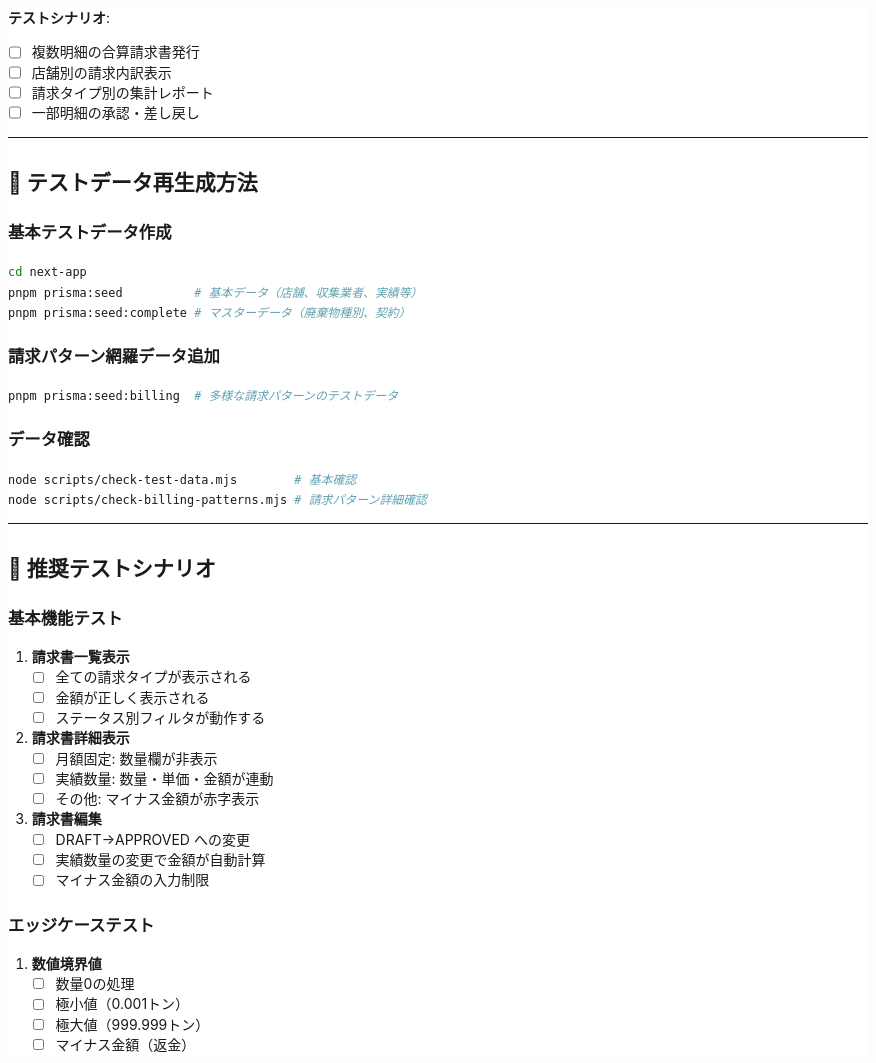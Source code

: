 **テストシナリオ**:
- [ ] 複数明細の合算請求書発行
- [ ] 店舗別の請求内訳表示
- [ ] 請求タイプ別の集計レポート
- [ ] 一部明細の承認・差し戻し

---

## 🚀 テストデータ再生成方法

### 基本テストデータ作成
```bash
cd next-app
pnpm prisma:seed          # 基本データ（店舗、収集業者、実績等）
pnpm prisma:seed:complete # マスターデータ（廃棄物種別、契約）
```

### 請求パターン網羅データ追加
```bash
pnpm prisma:seed:billing  # 多様な請求パターンのテストデータ
```

### データ確認
```bash
node scripts/check-test-data.mjs        # 基本確認
node scripts/check-billing-patterns.mjs # 請求パターン詳細確認
```

---

## 🧪 推奨テストシナリオ

### 基本機能テスト
1. **請求書一覧表示**
   - [ ] 全ての請求タイプが表示される
   - [ ] 金額が正しく表示される
   - [ ] ステータス別フィルタが動作する

2. **請求書詳細表示**
   - [ ] 月額固定: 数量欄が非表示
   - [ ] 実績数量: 数量・単価・金額が連動
   - [ ] その他: マイナス金額が赤字表示

3. **請求書編集**
   - [ ] DRAFT→APPROVED への変更
   - [ ] 実績数量の変更で金額が自動計算
   - [ ] マイナス金額の入力制限

### エッジケーステスト
1. **数値境界値**
   - [ ] 数量0の処理
   - [ ] 極小値（0.001トン）
   - [ ] 極大値（999.999トン）
   - [ ] マイナス金額（返金）
